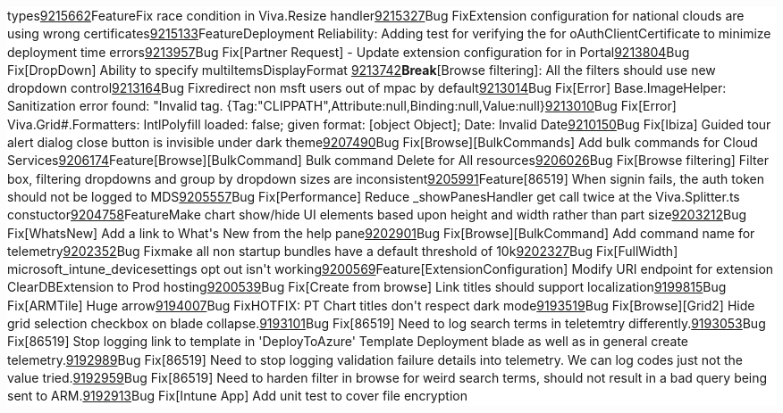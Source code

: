 types</td></tr><tr><td><a href='http://vstfrd:8080/Azure/RD/_workitems#_a=edit&id=9215662'>9215662</a></td><td>Feature</td><td>Fix race condition in Viva.Resize handler</td></tr><tr><td><a href='http://vstfrd:8080/Azure/RD/_workitems#_a=edit&id=9215327'>9215327</a></td><td>Bug Fix</td><td>Extension configuration for national clouds are using wrong certificates</td></tr><tr><td><a href='http://vstfrd:8080/Azure/RD/_workitems#_a=edit&id=9215133'>9215133</a></td><td>Feature</td><td>Deployment Reliability: Adding test for verifying the for oAuthClientCertificate to minimize deployment time errors</td></tr><tr><td><a href='http://vstfrd:8080/Azure/RD/_workitems#_a=edit&id=9213957'>9213957</a></td><td>Bug Fix</td><td>[Partner Request] - Update extension configuration for <Application Insights> in <Environment DF> Portal</td></tr><tr><td><a href='http://vstfrd:8080/Azure/RD/_workitems#_a=edit&id=9213804'>9213804</a></td><td>Bug Fix</td><td>[DropDown] Ability to specify multiItemsDisplayFormat </td></tr><tr><td><a href='http://vstfrd:8080/Azure/RD/_workitems#_a=edit&id=9213742'>9213742</a></td><td><strong>Break</strong></td><td>[Browse filtering]: All the filters should use new dropdown control</td></tr><tr><td><a href='http://vstfrd:8080/Azure/RD/_workitems#_a=edit&id=9213164'>9213164</a></td><td>Bug Fix</td><td>redirect non msft users out of mpac by default</td></tr><tr><td><a href='http://vstfrd:8080/Azure/RD/_workitems#_a=edit&id=9213014'>9213014</a></td><td>Bug Fix</td><td>[Error] Base.ImageHelper: Sanitization error found: "Invalid tag. {Tag:"CLIPPATH",Attribute:null,Binding:null,Value:null}</td></tr><tr><td><a href='http://vstfrd:8080/Azure/RD/_workitems#_a=edit&id=9213010'>9213010</a></td><td>Bug Fix</td><td>[Error] Viva.Grid#.Formatters: IntlPolyfill loaded: false; given format: [object Object]; Date: Invalid Date</td></tr><tr><td><a href='http://vstfrd:8080/Azure/RD/_workitems#_a=edit&id=9210150'>9210150</a></td><td>Bug Fix</td><td>[Ibiza] Guided tour alert dialog close button is invisible under dark theme</td></tr><tr><td><a href='http://vstfrd:8080/Azure/RD/_workitems#_a=edit&id=9207490'>9207490</a></td><td>Bug Fix</td><td>[Browse][BulkCommands] Add bulk commands for Cloud Services</td></tr><tr><td><a href='http://vstfrd:8080/Azure/RD/_workitems#_a=edit&id=9206174'>9206174</a></td><td>Feature</td><td>[Browse][BulkCommand] Bulk command Delete for All resources</td></tr><tr><td><a href='http://vstfrd:8080/Azure/RD/_workitems#_a=edit&id=9206026'>9206026</a></td><td>Bug Fix</td><td>[Browse filtering] Filter box, filtering dropdowns and group by dropdown sizes are inconsistent</td></tr><tr><td><a href='http://vstfrd:8080/Azure/RD/_workitems#_a=edit&id=9205991'>9205991</a></td><td>Feature</td><td>[86519] When signin fails, the auth token should not be logged to MDS</td></tr><tr><td><a href='http://vstfrd:8080/Azure/RD/_workitems#_a=edit&id=9205557'>9205557</a></td><td>Bug Fix</td><td>[Performance] Reduce _showPanesHandler get call twice at the Viva.Splitter.ts constuctor</td></tr><tr><td><a href='http://vstfrd:8080/Azure/RD/_workitems#_a=edit&id=9204758'>9204758</a></td><td>Feature</td><td>Make chart show/hide UI elements based upon height and width rather than part size</td></tr><tr><td><a href='http://vstfrd:8080/Azure/RD/_workitems#_a=edit&id=9203212'>9203212</a></td><td>Bug Fix</td><td>[WhatsNew] Add a link to What's New from the help pane</td></tr><tr><td><a href='http://vstfrd:8080/Azure/RD/_workitems#_a=edit&id=9202901'>9202901</a></td><td>Bug Fix</td><td>[Browse][BulkCommand] Add command name for telemetry</td></tr><tr><td><a href='http://vstfrd:8080/Azure/RD/_workitems#_a=edit&id=9202352'>9202352</a></td><td>Bug Fix</td><td>make all non startup bundles have a default threshold of 10k</td></tr><tr><td><a href='http://vstfrd:8080/Azure/RD/_workitems#_a=edit&id=9202327'>9202327</a></td><td>Bug Fix</td><td>[FullWidth] microsoft_intune_devicesettings opt out isn't working</td></tr><tr><td><a href='http://vstfrd:8080/Azure/RD/_workitems#_a=edit&id=9200569'>9200569</a></td><td>Feature</td><td>[ExtensionConfiguration]  Modify URI endpoint for extension ClearDBExtension to Prod hosting</td></tr><tr><td><a href='http://vstfrd:8080/Azure/RD/_workitems#_a=edit&id=9200539'>9200539</a></td><td>Bug Fix</td><td>[Create from browse] Link titles should support localization</td></tr><tr><td><a href='http://vstfrd:8080/Azure/RD/_workitems#_a=edit&id=9199815'>9199815</a></td><td>Bug Fix</td><td>[ARMTile] Huge arrow</td></tr><tr><td><a href='http://vstfrd:8080/Azure/RD/_workitems#_a=edit&id=9194007'>9194007</a></td><td>Bug Fix</td><td>HOTFIX: PT Chart titles don't respect dark mode</td></tr><tr><td><a href='http://vstfrd:8080/Azure/RD/_workitems#_a=edit&id=9193519'>9193519</a></td><td>Bug Fix</td><td>[Browse][Grid2] Hide grid selection checkbox on blade collapse.</td></tr><tr><td><a href='http://vstfrd:8080/Azure/RD/_workitems#_a=edit&id=9193101'>9193101</a></td><td>Bug Fix</td><td>[86519] Need to log search terms in teletemtry differently.</td></tr><tr><td><a href='http://vstfrd:8080/Azure/RD/_workitems#_a=edit&id=9193053'>9193053</a></td><td>Bug Fix</td><td>[86519] Stop logging link to template in 'DeployToAzure' Template Deployment blade as well as in general create telemetry.</td></tr><tr><td><a href='http://vstfrd:8080/Azure/RD/_workitems#_a=edit&id=9192989'>9192989</a></td><td>Bug Fix</td><td>[86519] Need to stop logging validation failure details into telemetry. We can log codes just not the value tried.</td></tr><tr><td><a href='http://vstfrd:8080/Azure/RD/_workitems#_a=edit&id=9192959'>9192959</a></td><td>Bug Fix</td><td>[86519] Need to harden filter in browse for weird search terms, should not result in a bad query being sent to ARM.</td></tr><tr><td><a href='http://vstfrd:8080/Azure/RD/_workitems#_a=edit&id=9192913'>9192913</a></td><td>Bug Fix</td><td>[Intune App] Add unit test to cover file encryption